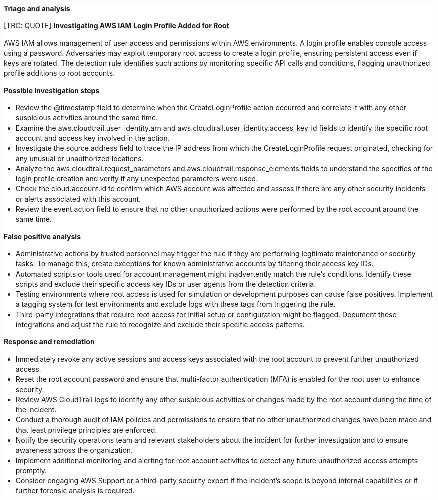 **Triage and analysis**

[TBC: QUOTE]
**Investigating AWS IAM Login Profile Added for Root**

AWS IAM allows management of user access and permissions within AWS environments. A login profile enables console access using a password. Adversaries may exploit temporary root access to create a login profile, ensuring persistent access even if keys are rotated. The detection rule identifies such actions by monitoring specific API calls and conditions, flagging unauthorized profile additions to root accounts.

**Possible investigation steps**

* Review the @timestamp field to determine when the CreateLoginProfile action occurred and correlate it with any other suspicious activities around the same time.
* Examine the aws.cloudtrail.user_identity.arn and aws.cloudtrail.user_identity.access_key_id fields to identify the specific root account and access key involved in the action.
* Investigate the source.address field to trace the IP address from which the CreateLoginProfile request originated, checking for any unusual or unauthorized locations.
* Analyze the aws.cloudtrail.request_parameters and aws.cloudtrail.response_elements fields to understand the specifics of the login profile creation and verify if any unexpected parameters were used.
* Check the cloud.account.id to confirm which AWS account was affected and assess if there are any other security incidents or alerts associated with this account.
* Review the event.action field to ensure that no other unauthorized actions were performed by the root account around the same time.

**False positive analysis**

* Administrative actions by trusted personnel may trigger the rule if they are performing legitimate maintenance or security tasks. To manage this, create exceptions for known administrative accounts by filtering their access key IDs.
* Automated scripts or tools used for account management might inadvertently match the rule’s conditions. Identify these scripts and exclude their specific access key IDs or user agents from the detection criteria.
* Testing environments where root access is used for simulation or development purposes can cause false positives. Implement a tagging system for test environments and exclude logs with these tags from triggering the rule.
* Third-party integrations that require root access for initial setup or configuration might be flagged. Document these integrations and adjust the rule to recognize and exclude their specific access patterns.

**Response and remediation**

* Immediately revoke any active sessions and access keys associated with the root account to prevent further unauthorized access.
* Reset the root account password and ensure that multi-factor authentication (MFA) is enabled for the root user to enhance security.
* Review AWS CloudTrail logs to identify any other suspicious activities or changes made by the root account during the time of the incident.
* Conduct a thorough audit of IAM policies and permissions to ensure that no other unauthorized changes have been made and that least privilege principles are enforced.
* Notify the security operations team and relevant stakeholders about the incident for further investigation and to ensure awareness across the organization.
* Implement additional monitoring and alerting for root account activities to detect any future unauthorized access attempts promptly.
* Consider engaging AWS Support or a third-party security expert if the incident’s scope is beyond internal capabilities or if further forensic analysis is required.
